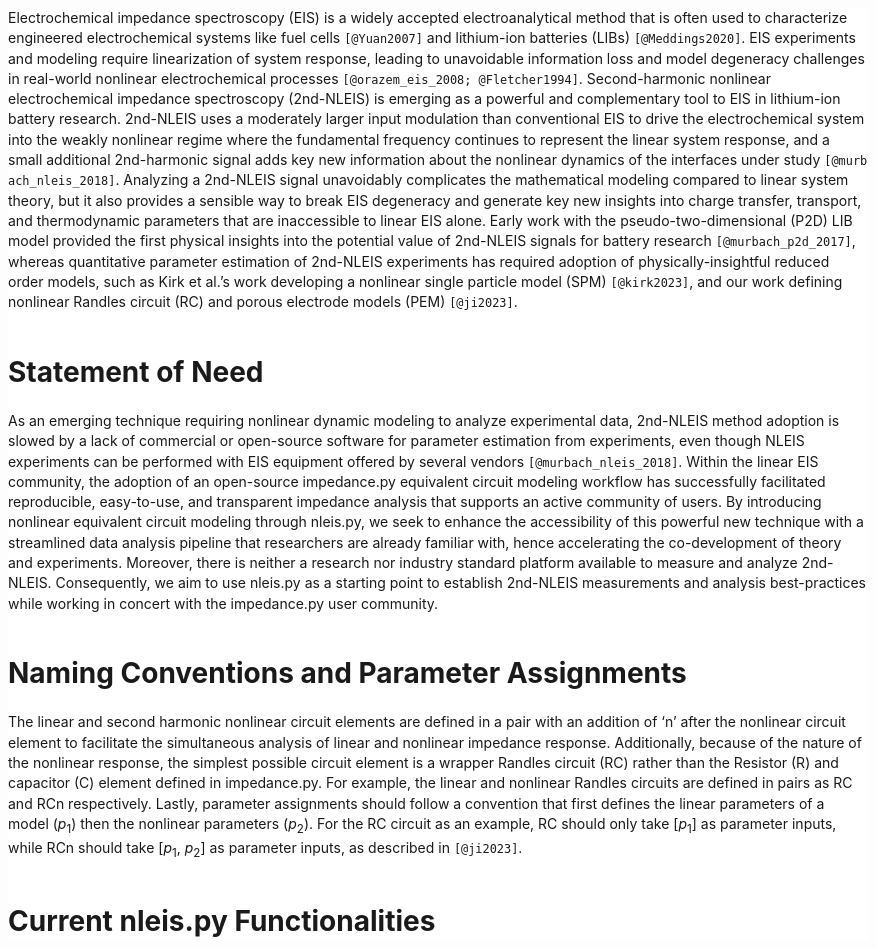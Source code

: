 Electrochemical impedance spectroscopy (EIS) is a widely accepted electroanalytical method that is often used to characterize engineered electrochemical systems like fuel cells `[@Yuan2007]` and lithium-ion batteries (LIBs) `[@Meddings2020]`. EIS experiments and modeling require linearization of system response, leading to unavoidable information loss and model degeneracy challenges in real-world nonlinear electrochemical processes `[@orazem_eis_2008; @Fletcher1994]`. Second-harmonic nonlinear electrochemical impedance spectroscopy (2nd-NLEIS) is emerging as a powerful and complementary tool to EIS in lithium-ion battery research. 2nd-NLEIS uses a moderately larger input modulation than conventional EIS to drive the electrochemical system into the weakly nonlinear regime where the fundamental frequency continues to represent the linear system response, and a small additional 2nd-harmonic signal adds key new information about the nonlinear dynamics of the interfaces under study `[@murbach_nleis_2018]`. Analyzing a 2nd-NLEIS signal unavoidably complicates the mathematical modeling compared to linear system theory, but it also provides a sensible way to break EIS degeneracy and generate key new insights into charge transfer, transport, and thermodynamic parameters that are inaccessible to linear EIS alone. Early work with the pseudo-two-dimensional (P2D) LIB model provided the first physical insights into the potential value of 2nd-NLEIS signals for battery research `[@murbach_p2d_2017]`, whereas quantitative parameter estimation of 2nd-NLEIS experiments has required adoption of physically-insightful reduced order models, such as Kirk et al.’s work developing a nonlinear single particle model (SPM) `[@kirk2023]`, and our work defining nonlinear Randles circuit (RC) and porous electrode models (PEM) `[@ji2023]`. 

# Statement of Need

As an emerging technique requiring nonlinear dynamic modeling to analyze experimental data, 2nd-NLEIS method adoption is slowed by a lack of commercial or open-source software for parameter estimation from experiments, even though NLEIS experiments can be performed with EIS equipment offered by several vendors `[@murbach_nleis_2018]`. Within the linear EIS community, the adoption of an open-source impedance.py equivalent circuit modeling workflow has successfully facilitated reproducible, easy-to-use, and transparent impedance analysis that supports an active community of users. By introducing nonlinear equivalent circuit modeling through nleis.py, we seek to enhance the accessibility of this powerful new technique with a streamlined data analysis pipeline that researchers are already familiar with, hence accelerating the co-development of theory and experiments. Moreover, there is neither a research nor industry standard platform available to measure and analyze 2nd-NLEIS. Consequently, we aim to use nleis.py as a starting point to establish 2nd-NLEIS measurements and analysis best-practices while working in concert with the impedance.py user community. 

# Naming Conventions and Parameter Assignments 

The linear and second harmonic nonlinear circuit elements are defined in a pair with an addition of ‘n’ after the nonlinear circuit element to facilitate the simultaneous analysis of linear and nonlinear impedance response. Additionally, because of the nature of the nonlinear response, the simplest possible circuit element is a wrapper Randles circuit (RC) rather than the Resistor (R) and capacitor (C) element defined in impedance.py. For example, the linear and nonlinear Randles circuits are defined in pairs as RC and RCn respectively. Lastly, parameter assignments should follow a convention that first defines the linear parameters of a model ($p_1$) then the nonlinear parameters ($p_2$). For the RC circuit as an example, RC should only take [$p_1$] as parameter inputs, while RCn should take [$p_1$, $p_2$] as parameter inputs, as described in `[@ji2023]`.

# Current nleis.py Functionalities
